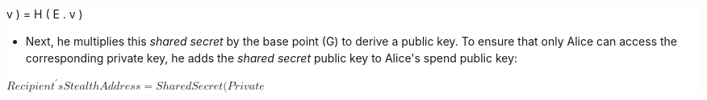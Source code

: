   <mi>v</mi>
  <mo stretchy="false">)</mo>
  <mo>=</mo>
  <mi>H</mi>
  <mo stretchy="false">(</mo>
  <mi>E</mi>
  <mo>.</mo>
  <mi>v</mi>
  <mo stretchy="false">)</mo>
</math>

* Next, he multiplies this _shared secret_ by the base point (G) to derive a public key. To ensure that only Alice can access the corresponding private key, he adds the _shared secret_ public key to Alice's spend public key:

<math xmlns="http://www.w3.org/1998/Math/MathML">
  <mi>R</mi>
  <mi>e</mi>
  <mi>c</mi>
  <mi>i</mi>
  <mi>p</mi>
  <mi>i</mi>
  <mi>e</mi>
  <mi>n</mi>
  <msup>
    <mi>t</mi>
    <mo data-mjx-alternate="1">&#x2032;</mo>
  </msup>
  <mi>s</mi>
  <mi>S</mi>
  <mi>t</mi>
  <mi>e</mi>
  <mi>a</mi>
  <mi>l</mi>
  <mi>t</mi>
  <mi>h</mi>
  <mi>A</mi>
  <mi>d</mi>
  <mi>d</mi>
  <mi>r</mi>
  <mi>e</mi>
  <mi>s</mi>
  <mi>s</mi>
  <mo>=</mo>
  <mi>S</mi>
  <mi>h</mi>
  <mi>a</mi>
  <mi>r</mi>
  <mi>e</mi>
  <mi>d</mi>
  <mi>S</mi>
  <mi>e</mi>
  <mi>c</mi>
  <mi>r</mi>
  <mi>e</mi>
  <mi>t</mi>
  <mo stretchy="false">(</mo>
  <mi>P</mi>
  <mi>r</mi>
  <mi>i</mi>
  <mi>v</mi>
  <mi>a</mi>
  <mi>t</mi>
  <mi>e</mi>